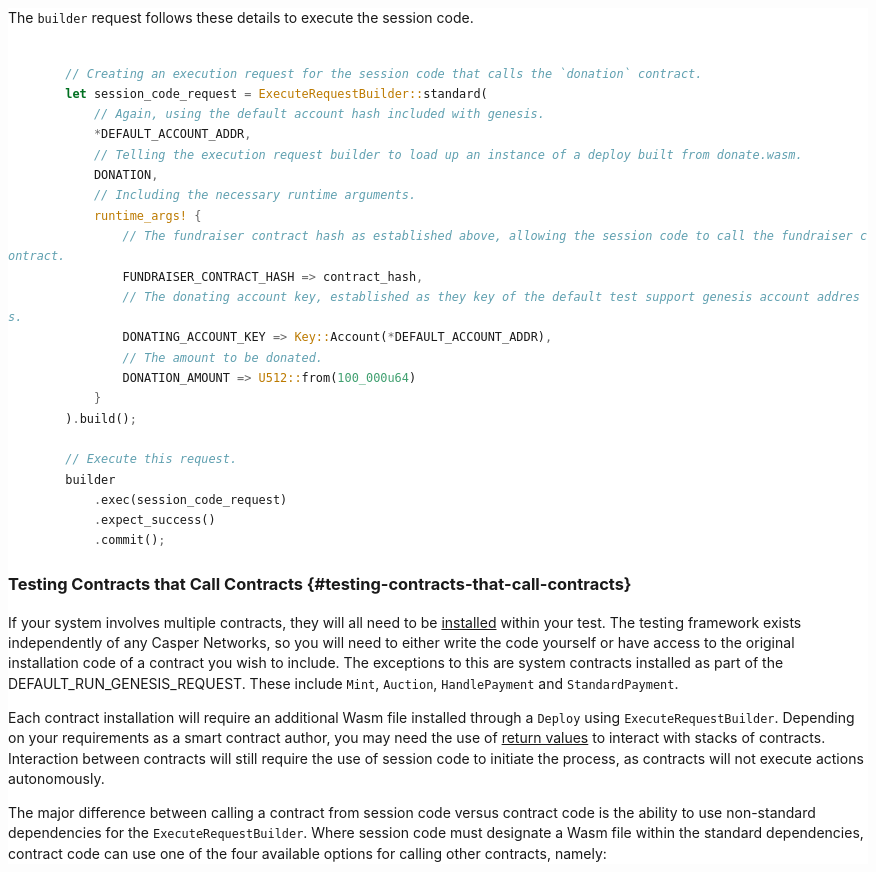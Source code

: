 The `builder` request follows these details to execute the session code.

```rust

        // Creating an execution request for the session code that calls the `donation` contract.
        let session_code_request = ExecuteRequestBuilder::standard(
            // Again, using the default account hash included with genesis.
            *DEFAULT_ACCOUNT_ADDR,
            // Telling the execution request builder to load up an instance of a deploy built from donate.wasm.
            DONATION,
            // Including the necessary runtime arguments.
            runtime_args! {
                // The fundraiser contract hash as established above, allowing the session code to call the fundraiser contract.
                FUNDRAISER_CONTRACT_HASH => contract_hash,
                // The donating account key, established as they key of the default test support genesis account address.
                DONATING_ACCOUNT_KEY => Key::Account(*DEFAULT_ACCOUNT_ADDR),
                // The amount to be donated.
                DONATION_AMOUNT => U512::from(100_000u64)
            }
        ).build();

        // Execute this request.
        builder
            .exec(session_code_request)
            .expect_success()
            .commit();

```

### Testing Contracts that Call Contracts {#testing-contracts-that-call-contracts}

If your system involves multiple contracts, they will all need to be [installed](#building-an-execution-request-to-install-the-contract) within your test. The testing framework exists independently of any Casper Networks, so you will need to either write the code yourself or have access to the original installation code of a contract you wish to include. The exceptions to this are system contracts installed as part of the DEFAULT_RUN_GENESIS_REQUEST. These include `Mint`, `Auction`, `HandlePayment` and `StandardPayment`.

Each contract installation will require an additional Wasm file installed through a `Deploy` using `ExecuteRequestBuilder`. Depending on your requirements as a smart contract author, you may need the use of [return values](dapp-dev-guide/tutorials/return-values-tutorial) to interact with stacks of contracts. Interaction between contracts will still require the use of session code to initiate the process, as contracts will not execute actions autonomously.

The major difference between calling a contract from session code versus contract code is the ability to use non-standard dependencies for the `ExecuteRequestBuilder`. Where session code must designate a Wasm file within the standard dependencies, contract code can use one of the four available options for calling other contracts, namely:
